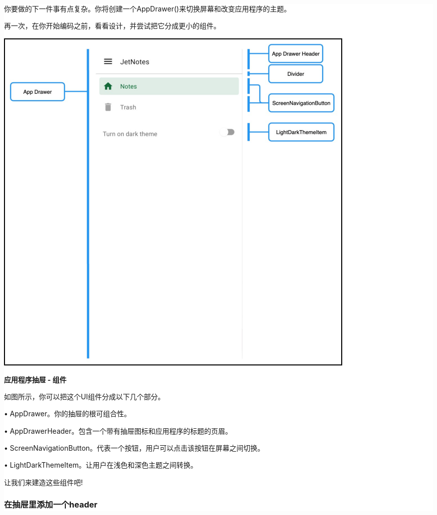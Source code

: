 你要做的下一件事有点复杂。你将创建一个AppDrawer()来切换屏幕和改变应用程序的主题。

再一次，在你开始编码之前，看看设计，并尝试把它分成更小的组件。

![img](./README.assets/wps21FNvd.png)

**应用程序抽屉 - 组件**

如图所示，你可以把这个UI组件分成以下几个部分。

• AppDrawer。你的抽屉的根可组合性。

• AppDrawerHeader。包含一个带有抽屉图标和应用程序的标题的页眉。

• ScreenNavigationButton。代表一个按钮，用户可以点击该按钮在屏幕之间切换。

• LightDarkThemeItem。让用户在浅色和深色主题之间转换。

让我们来建造这些组件吧!

### 在抽屉里添加一个header
